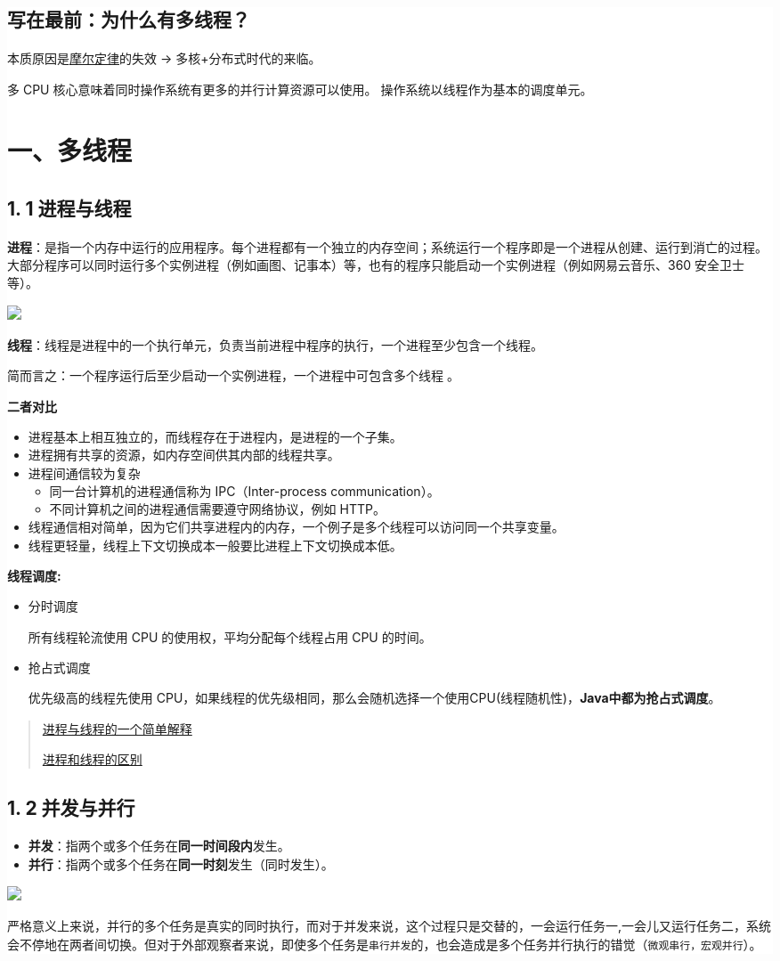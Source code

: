 ## 写在最前：为什么有多线程？

本质原因是[摩尔定律](https://zh.wikipedia.org/zh-hans/%E6%91%A9%E5%B0%94%E5%AE%9A%E5%BE%8B)的失效 -> 多核+分布式时代的来临。

多 CPU 核心意味着同时操作系统有更多的并行计算资源可以使用。 操作系统以线程作为基本的调度单元。

# 		一、多线程

## 1. 1 进程与线程

**进程**：是指一个内存中运行的应用程序。每个进程都有一个独立的内存空间；系统运行一个程序即是一个进程从创建、运行到消亡的过程。大部分程序可以同时运行多个实例进程（例如画图、记事本）等，也有的程序只能启动一个实例进程（例如网易云音乐、360 安全卫士等）。

![](https://img-blog.csdnimg.cn/20200928223425572.png)

**线程**：线程是进程中的一个执行单元，负责当前进程中程序的执行，一个进程至少包含一个线程。

简而言之：一个程序运行后至少启动一个实例进程，一个进程中可包含多个线程 。

**二者对比**

* 进程基本上相互独立的，而线程存在于进程内，是进程的一个子集。
* 进程拥有共享的资源，如内存空间供其内部的线程共享。
* 进程间通信较为复杂
  * 同一台计算机的进程通信称为 IPC（Inter-process communication）。
  * 不同计算机之间的进程通信需要遵守网络协议，例如 HTTP。
* 线程通信相对简单，因为它们共享进程内的内存，一个例子是多个线程可以访问同一个共享变量。
* 线程更轻量，线程上下文切换成本一般要比进程上下文切换成本低。

**线程调度:**

- 分时调度

  所有线程轮流使用 CPU 的使用权，平均分配每个线程占用 CPU 的时间。

- 抢占式调度

  优先级高的线程先使用 CPU，如果线程的优先级相同，那么会随机选择一个使用CPU(线程随机性)，**Java中都为抢占式调度**。

> [进程与线程的一个简单解释](https://www.ruanyifeng.com/blog/2013/04/processes_and_threads.html)
>
> [进程和线程的区别](http://luckylau.tech/2017/06/20/%E8%BF%9B%E7%A8%8B%E5%92%8C%E7%BA%BF%E7%A8%8B%E7%9A%84%E5%8C%BA%E5%88%AB/)

## 1. 2 并发与并行

* **并发**：指两个或多个任务在**同一时间段内**发生。
* **并行**：指两个或多个任务在**同一时刻**发生（同时发生）。

![](https://img-blog.csdnimg.cn/20200928145847985.png)

严格意义上来说，并行的多个任务是真实的同时执行，而对于并发来说，这个过程只是交替的，一会运行任务一,一会儿又运行任务二，系统会不停地在两者间切换。但对于外部观察者来说，即使多个任务是`串行并发`的，也会造成是多个任务并行执行的错觉（`微观串行，宏观并行`）。
